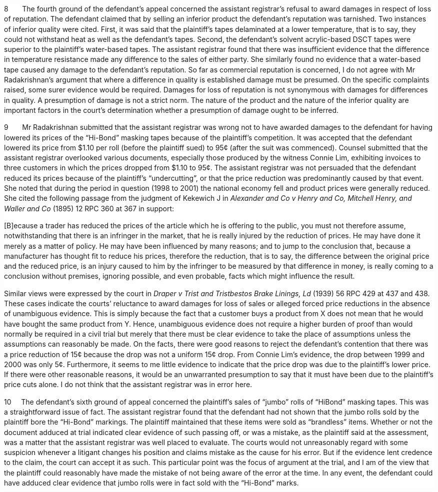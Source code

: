 8       The fourth ground of the defendant’s appeal concerned the assistant registrar’s refusal to award damages in respect of loss of reputation. The defendant claimed that by selling an inferior product the defendant’s reputation was tarnished. Two instances of inferior quality were cited. First, it was said that the plaintiff’s tapes delaminated at a lower temperature, that is to say, they could not withstand heat as well as the defendant’s tapes. Second, the defendant’s solvent acrylic-based DSCT tapes were superior to the plaintiff’s water-based tapes. The assistant registrar found that there was insufficient evidence that the difference in temperature resistance made any difference to the sales of either party. She similarly found no evidence that a water-based tape caused any damage to the defendant’s reputation. So far as commercial reputation is concerned, I do not agree with Mr Radakrishnan’s argument that where a difference in quality is established damage must be presumed. On the specific complaints raised, some surer evidence would be required. Damages for loss of reputation is not synonymous with damages for differences in quality. A presumption of damage is not a strict norm. The nature of the product and the nature of the inferior quality are important factors in the court’s determination whether a presumption of damage ought to be inferred. 

9       Mr Radakrishnan submitted that the assistant registrar was wrong not to have awarded damages to the defendant for having lowered its prices of the “Hi-Bond” masking tapes because of the plaintiff’s competition. It was accepted that the defendant lowered its price from $1.10 per roll (before the plaintiff sued) to 95¢ (after the suit was commenced). Counsel submitted that the assistant registrar overlooked various documents, especially those produced by the witness Connie Lim, exhibiting invoices to three customers in which the prices dropped from $1.10 to 95¢. The assistant registrar was not persuaded that the defendant reduced its prices because of the plaintiff’s “undercutting”, or that the price reduction was predominantly caused by that event. She noted that during the period in question (1998 to 2001) the national economy fell and product prices were generally reduced. She cited the following passage from the judgment of Kekewich J in _Alexander and Co v Henry and Co, Mitchell Henry, and Waller and Co_ (1895) 12 RPC 360 at 367 in support: 


 [B]ecause a trader has reduced the prices of the article which he is offering to the public, you must not therefore assume, notwithstanding that there is an infringer in the market, that he is really injured by the reduction of prices. He may have done it merely as a matter of policy. He may have been influenced by many reasons; and to jump to the conclusion that, because a manufacturer has thought fit to reduce his prices, therefore the reduction, that is to say, the difference between the original price and the reduced price, is an injury caused to him by the infringer to be measured by that difference in money, is really coming to a conclusion without premises, ignoring possible, and even probable, facts which might influence the result. 

Similar views were expressed by the court in _Draper v Trist and Tristbestos Brake Linings, Ld_ (1939) 56 RPC 429 at 437 and 438. These cases indicate the courts’ reluctance to award damages for loss of sales or alleged forced price reductions in the absence of unambiguous evidence. This is simply because the fact that a customer buys a product from X does not mean that he would have bought the same product from Y. Hence, unambiguous evidence does not require a higher burden of proof than would normally be required in a civil trial but merely that there must be clear evidence to take the place of assumptions unless the assumptions can reasonably be made. On the facts, there were good reasons to reject the defendant’s contention that there was a price reduction of 15¢ because the drop was not a uniform 15¢ drop. From Connie Lim’s evidence, the drop between 1999 and 2000 was only 5¢. Furthermore, it seems to me little evidence to indicate that the price drop was due to the plaintiff’s lower price. If there were other reasonable reasons, it would be an unwarranted presumption to say that it must have been due to the plaintiff’s price cuts alone. I do not think that the assistant registrar was in error here. 

10     The defendant’s sixth ground of appeal concerned the plaintiff’s sales of “jumbo” rolls of “HiBond” masking tapes. This was a straightforward issue of fact. The assistant registrar found that the defendant had not shown that the jumbo rolls sold by the plaintiff bore the “Hi-Bond” markings. The plaintiff maintained that these items were sold as “brandless” items. Whether or not the document adduced at trial indicated clear evidence of such passing off, or was a mistake, as the plaintiff said at the assessment, was a matter that the assistant registrar was well placed to evaluate. The courts would not unreasonably regard with some suspicion whenever a litigant changes his position and claims mistake as the cause for his error. But if the evidence lent credence to the claim, the court can accept it as such. This particular point was the focus of argument at the trial, and I am of the view that the plaintiff could reasonably have made the mistake of not being aware of the error at the time. In any event, the defendant could have adduced clear evidence that jumbo rolls were in fact sold with the “Hi-Bond” marks. 
